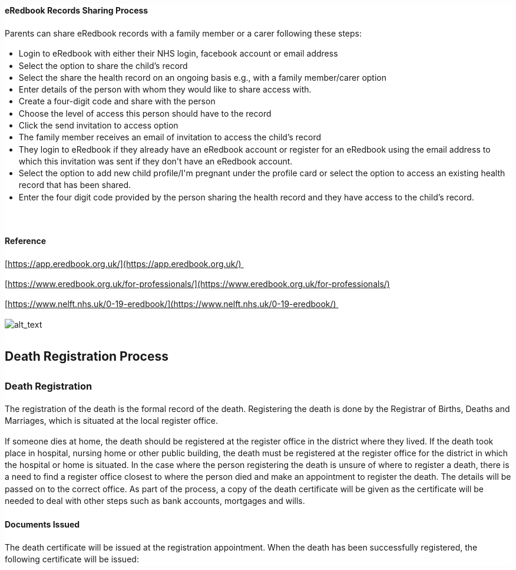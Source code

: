 #### eRedbook Records Sharing Process 

Parents can share eRedbook records with a family member or a carer following these steps: 



* Login to eRedbook with either their NHS login, facebook account or email address 
* Select the option to share the child’s record 
* Select the share the health record on an ongoing basis e.g., with a family member/carer option 
* Enter details of the person with whom they would like to share access with. 
* Create a four-digit code and share with the person 
* Choose the level of access this person should have to the record 
* Click the send invitation to access option 
* The family member receives an email of invitation to access the child’s record 
* They login to eRedbook if they already have an eRedbook account or register for an eRedbook using the email address to which this invitation was sent if they don't have an eRedbook account. 
* Select the option to add new child profile/I'm pregnant under the profile card or select the option to access an existing health record that has been shared. 
* Enter the four digit code provided by the person sharing the health record and they have access to the child’s record. 

 


#### Reference 

[https://app.eredbook.org.uk/](https://app.eredbook.org.uk/) 

[https://www.eredbook.org.uk/for-professionals/](https://www.eredbook.org.uk/for-professionals/) 

[https://www.nelft.nhs.uk/0-19-eredbook/](https://www.nelft.nhs.uk/0-19-eredbook/) 


![alt_text](images/image7.png "image_tooltip")




## Death Registration Process
### Death Registration 

The registration of the death is the formal record of the death. Registering the death is done by the Registrar of Births, Deaths and Marriages, which is situated at the local register office. 

If someone dies at home, the death should be registered at the register office in the district where they lived. If the death took place in hospital, nursing home or other public building, the death must be registered at the register office for the district in which the hospital or home is situated. In the case where the person registering the death is unsure of where to register a death, there is a need to find a register office closest to where the person died and make an appointment to register the death. The details will be passed on to the correct office. As part of the process, a copy of the death certificate will be given as the certificate will be needed to deal with other steps such as bank accounts, mortgages and wills. 


#### Documents Issued 

The death certificate will be issued at the registration appointment. When the death has been successfully registered, the following certificate will be issued: 
